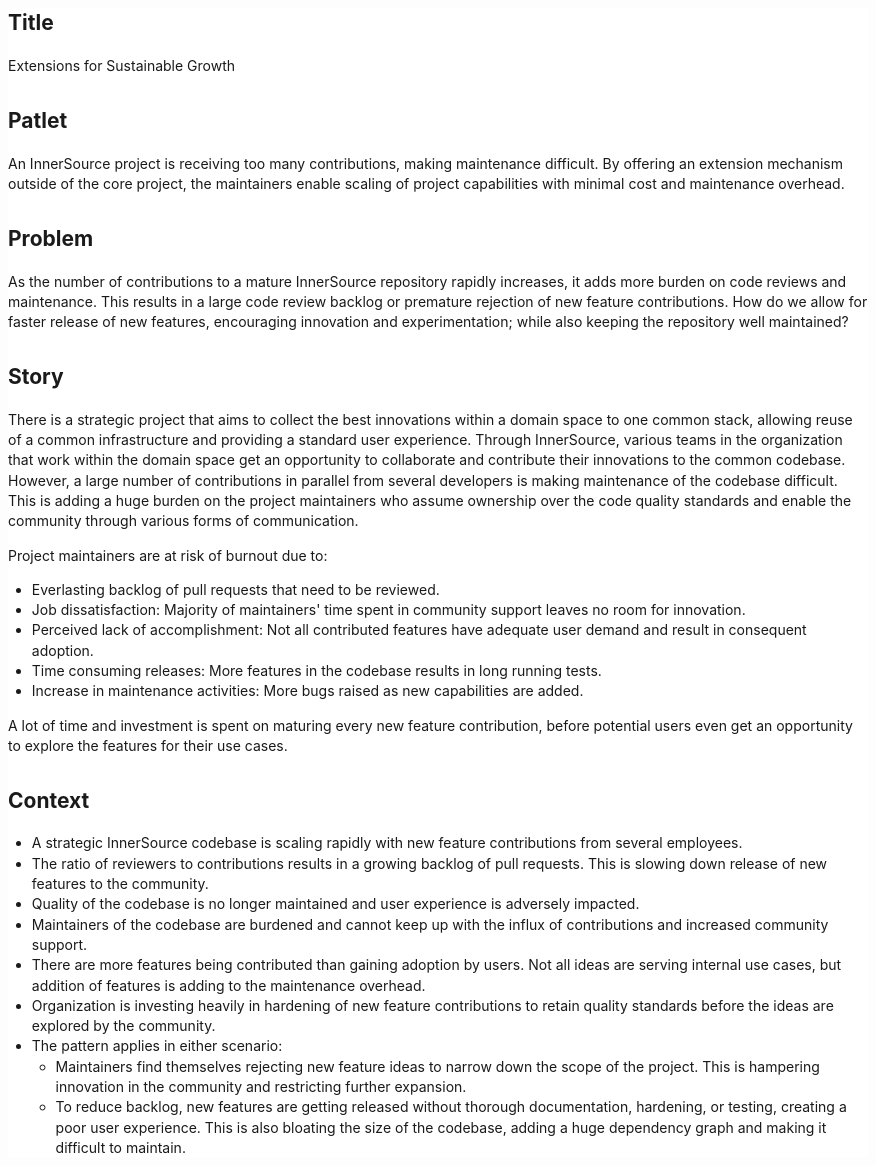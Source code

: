 ## Title

Extensions for Sustainable Growth

## Patlet

An InnerSource project is receiving too many contributions, making maintenance difficult. By offering an extension mechanism outside of the core project, the maintainers enable scaling of project capabilities with minimal cost and maintenance overhead.

## Problem

As the number of contributions to a mature InnerSource repository rapidly increases, it adds more burden on code reviews and maintenance. This results in a large code review backlog or premature rejection of new feature contributions. How do we allow for faster release of new features, encouraging innovation and experimentation; while also keeping the repository well maintained?

## Story

There is a strategic project that aims to collect the best innovations within a domain space to one common stack, allowing reuse of a common infrastructure and providing a standard user experience. Through InnerSource, various teams in the organization that work within the domain space get an opportunity to collaborate and contribute their innovations to the common codebase. However, a large number of contributions in parallel from several developers is making maintenance of the codebase difficult. This is adding a huge burden on the project maintainers who assume ownership over the code quality standards and enable the community through various forms of communication.

Project maintainers are at risk of burnout due to:

- Everlasting backlog of pull requests that need to be reviewed.
- Job dissatisfaction: Majority of maintainers' time spent in community support leaves no room for innovation.
- Perceived lack of accomplishment: Not all contributed features have adequate user demand and result in consequent adoption.
- Time consuming releases: More features in the codebase results in long running tests.
- Increase in maintenance activities: More bugs raised as new capabilities are added.

A lot of time and investment is spent on maturing every new feature contribution, before potential users even get an opportunity to explore the features for their use cases.

## Context

- A strategic InnerSource codebase is scaling rapidly with new feature contributions from several employees.
- The ratio of reviewers to contributions results in a growing backlog of pull requests. This is slowing down release of new features to the community.
- Quality of the codebase is no longer maintained and user experience is adversely impacted.
- Maintainers of the codebase are burdened and cannot keep up with the influx of contributions and increased community support.
- There are more features being contributed than gaining adoption by users. Not all ideas are serving internal use cases, but addition of features is adding to the maintenance overhead.
- Organization is investing heavily in hardening of new feature contributions to retain quality standards before the ideas are explored by the community.
- The pattern applies in either scenario:
   - Maintainers find themselves rejecting new feature ideas to narrow down the scope of the project. This is hampering innovation in the community and restricting further expansion.
   - To reduce backlog, new features are getting released without thorough documentation, hardening, or testing, creating a poor user experience. This is also bloating the size of the codebase, adding a huge dependency graph and making it difficult to maintain.
